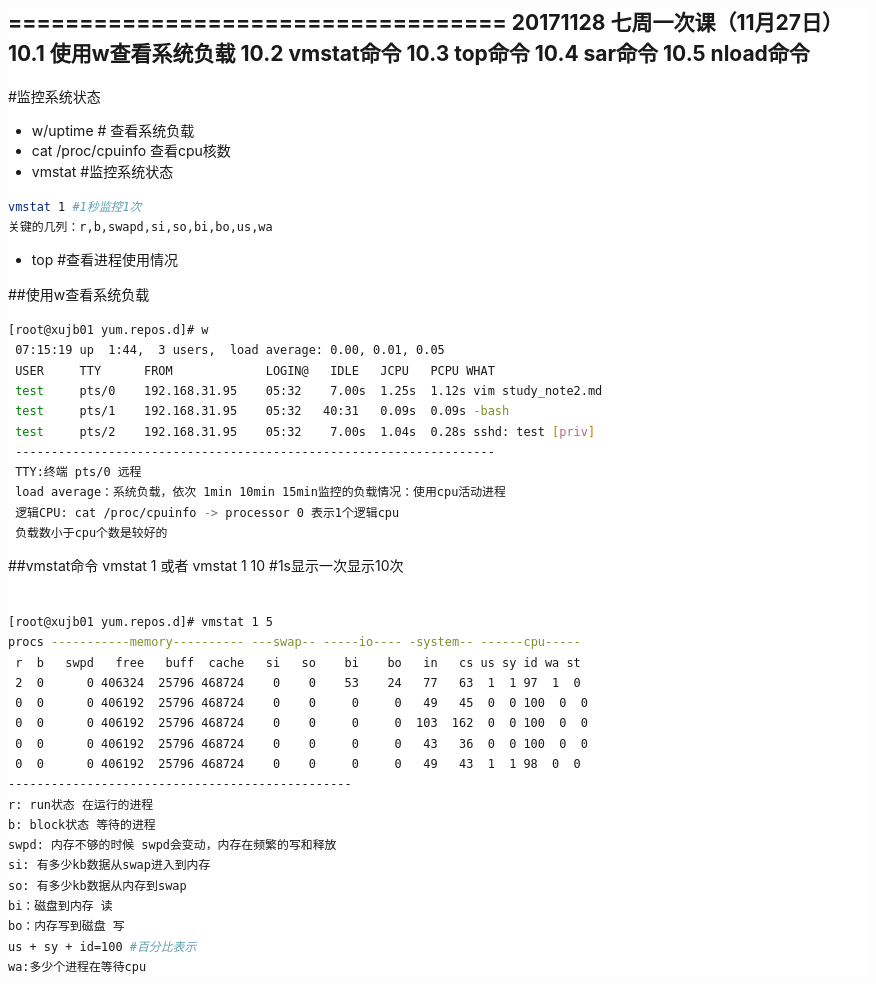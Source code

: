 ===================================
20171128
七周一次课（11月27日）
10.1 使用w查看系统负载
10.2 vmstat命令
10.3 top命令
10.4 sar命令
10.5 nload命令
------------------------------------
#监控系统状态

* w/uptime # 查看系统负载
* cat /proc/cpuinfo 查看cpu核数
* vmstat #监控系统状态

```BASH
vmstat 1 #1秒监控1次
关键的几列：r,b,swapd,si,so,bi,bo,us,wa
```

* top #查看进程使用情况

##使用w查看系统负载

```bash
[root@xujb01 yum.repos.d]# w
 07:15:19 up  1:44,  3 users,  load average: 0.00, 0.01, 0.05
 USER     TTY      FROM             LOGIN@   IDLE   JCPU   PCPU WHAT
 test     pts/0    192.168.31.95    05:32    7.00s  1.25s  1.12s vim study_note2.md
 test     pts/1    192.168.31.95    05:32   40:31   0.09s  0.09s -bash
 test     pts/2    192.168.31.95    05:32    7.00s  1.04s  0.28s sshd: test [priv]
 -------------------------------------------------------------------
 TTY:终端 pts/0 远程
 load average：系统负载，依次 1min 10min 15min监控的负载情况：使用cpu活动进程
 逻辑CPU: cat /proc/cpuinfo -> processor 0 表示1个逻辑cpu
 负载数小于cpu个数是较好的
```

##vmstat命令
vmstat 1 或者 vmstat 1 10 #1s显示一次显示10次

```BASH

[root@xujb01 yum.repos.d]# vmstat 1 5
procs -----------memory---------- ---swap-- -----io---- -system-- ------cpu-----
 r  b   swpd   free   buff  cache   si   so    bi    bo   in   cs us sy id wa st
 2  0      0 406324  25796 468724    0    0    53    24   77   63  1  1 97  1  0
 0  0      0 406192  25796 468724    0    0     0     0   49   45  0  0 100  0  0
 0  0      0 406192  25796 468724    0    0     0     0  103  162  0  0 100  0  0
 0  0      0 406192  25796 468724    0    0     0     0   43   36  0  0 100  0  0
 0  0      0 406192  25796 468724    0    0     0     0   49   43  1  1 98  0  0
------------------------------------------------
r: run状态 在运行的进程
b: block状态 等待的进程
swpd: 内存不够的时候 swpd会变动，内存在频繁的写和释放
si: 有多少kb数据从swap进入到内存
so: 有多少kb数据从内存到swap
bi：磁盘到内存 读
bo：内存写到磁盘 写
us + sy + id=100 #百分比表示
wa:多少个进程在等待cpu
```
